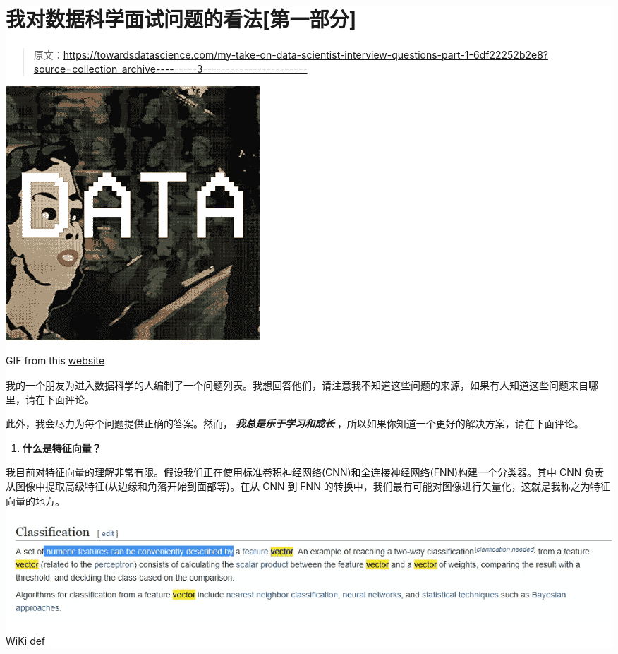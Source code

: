 # 我对数据科学面试问题的看法[第一部分]

> 原文：<https://towardsdatascience.com/my-take-on-data-scientist-interview-questions-part-1-6df22252b2e8?source=collection_archive---------3----------------------->

![](img/f4fd7dfd86adcd24e029948d54a390a7.png)

GIF from this [website](https://giphy.com/gifs/animation-ryan-seslow-3osxYc2axjCJNsCXyE)

我的一个朋友为进入数据科学的人编制了一个问题列表。我想回答他们，请注意我不知道这些问题的来源，如果有人知道这些问题来自哪里，请在下面评论。

此外，我会尽力为每个问题提供正确的答案。然而， ***我总是乐于学习和成长*** ，所以如果你知道一个更好的解决方案，请在下面评论。

1.  **什么是特征向量？**

我目前对特征向量的理解非常有限。假设我们正在使用标准卷积神经网络(CNN)和全连接神经网络(FNN)构建一个分类器。其中 CNN 负责从图像中提取高级特征(从边缘和角落开始到面部等)。在从 CNN 到 FNN 的转换中，我们最有可能对图像进行矢量化，这就是我称之为特征向量的地方。

![](img/f447beffa9680f1836369be2ccb7e503.png)

[WiKi def](https://en.wikipedia.org/wiki/Feature_(machine_learning))
